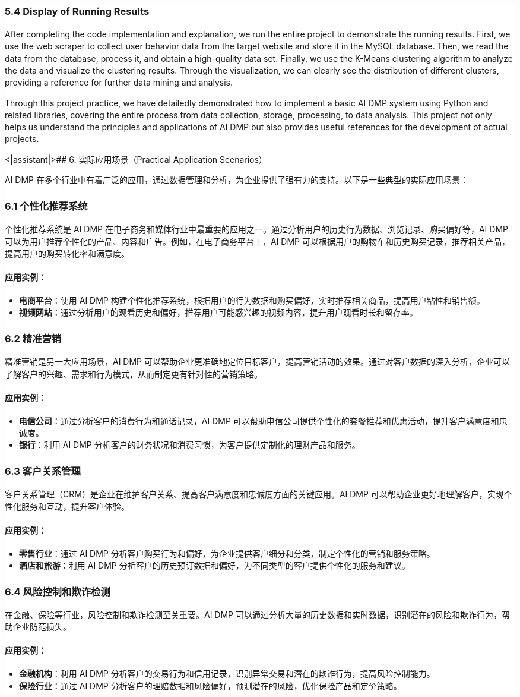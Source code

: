 ### 5.4 Display of Running Results

After completing the code implementation and explanation, we run the entire project to demonstrate the running results. First, we use the web scraper to collect user behavior data from the target website and store it in the MySQL database. Then, we read the data from the database, process it, and obtain a high-quality data set. Finally, we use the K-Means clustering algorithm to analyze the data and visualize the clustering results. Through the visualization, we can clearly see the distribution of different clusters, providing a reference for further data mining and analysis.

Through this project practice, we have detailedly demonstrated how to implement a basic AI DMP system using Python and related libraries, covering the entire process from data collection, storage, processing, to data analysis. This project not only helps us understand the principles and applications of AI DMP but also provides useful references for the development of actual projects.

<|assistant|>## 6. 实际应用场景（Practical Application Scenarios）

AI DMP 在多个行业中有着广泛的应用，通过数据管理和分析，为企业提供了强有力的支持。以下是一些典型的实际应用场景：

### 6.1 个性化推荐系统

个性化推荐系统是 AI DMP 在电子商务和媒体行业中最重要的应用之一。通过分析用户的历史行为数据、浏览记录、购买偏好等，AI DMP 可以为用户推荐个性化的产品、内容和广告。例如，在电子商务平台上，AI DMP 可以根据用户的购物车和历史购买记录，推荐相关产品，提高用户的购买转化率和满意度。

#### 应用实例：

- **电商平台**：使用 AI DMP 构建个性化推荐系统，根据用户的行为数据和购买偏好，实时推荐相关商品，提高用户粘性和销售额。
- **视频网站**：通过分析用户的观看历史和偏好，推荐用户可能感兴趣的视频内容，提升用户观看时长和留存率。

### 6.2 精准营销

精准营销是另一大应用场景，AI DMP 可以帮助企业更准确地定位目标客户，提高营销活动的效果。通过对客户数据的深入分析，企业可以了解客户的兴趣、需求和行为模式，从而制定更有针对性的营销策略。

#### 应用实例：

- **电信公司**：通过分析客户的消费行为和通话记录，AI DMP 可以帮助电信公司提供个性化的套餐推荐和优惠活动，提升客户满意度和忠诚度。
- **银行**：利用 AI DMP 分析客户的财务状况和消费习惯，为客户提供定制化的理财产品和服务。

### 6.3 客户关系管理

客户关系管理（CRM）是企业在维护客户关系、提高客户满意度和忠诚度方面的关键应用。AI DMP 可以帮助企业更好地理解客户，实现个性化服务和互动，提升客户体验。

#### 应用实例：

- **零售行业**：通过 AI DMP 分析客户购买行为和偏好，为企业提供客户细分和分类，制定个性化的营销和服务策略。
- **酒店和旅游**：利用 AI DMP 分析客户的历史预订数据和偏好，为不同类型的客户提供个性化的服务和建议。

### 6.4 风险控制和欺诈检测

在金融、保险等行业，风险控制和欺诈检测至关重要。AI DMP 可以通过分析大量的历史数据和实时数据，识别潜在的风险和欺诈行为，帮助企业防范损失。

#### 应用实例：

- **金融机构**：利用 AI DMP 分析客户的交易行为和信用记录，识别异常交易和潜在的欺诈行为，提高风险控制能力。
- **保险行业**：通过 AI DMP 分析客户的理赔数据和风险偏好，预测潜在的风险，优化保险产品和定价策略。
